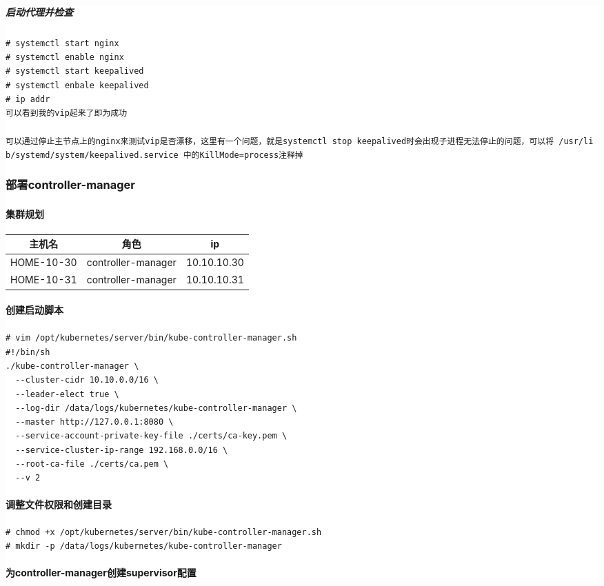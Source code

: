 

##### 启动代理并检查

```
# systemctl start nginx
# systemctl enable nginx
# systemctl start keepalived
# systemctl enbale keepalived
# ip addr 
可以看到我的vip起来了即为成功

可以通过停止主节点上的nginx来测试vip是否漂移，这里有一个问题，就是systemctl stop keepalived时会出现子进程无法停止的问题，可以将 /usr/lib/systemd/system/keepalived.service 中的KillMode=process注释掉
```



### 部署controller-manager

#### 集群规划

| 主机名     | 角色               | ip          |
| ---------- | ------------------ | ----------- |
| HOME-10-30 | controller-manager | 10.10.10.30 |
| HOME-10-31 | controller-manager | 10.10.10.31 |



#### 创建启动脚本

```
# vim /opt/kubernetes/server/bin/kube-controller-manager.sh
#!/bin/sh
./kube-controller-manager \
  --cluster-cidr 10.10.0.0/16 \
  --leader-elect true \
  --log-dir /data/logs/kubernetes/kube-controller-manager \
  --master http://127.0.0.1:8080 \
  --service-account-private-key-file ./certs/ca-key.pem \
  --service-cluster-ip-range 192.168.0.0/16 \
  --root-ca-file ./certs/ca.pem \
  --v 2
```



#### 调整文件权限和创建目录

```
# chmod +x /opt/kubernetes/server/bin/kube-controller-manager.sh
# mkdir -p /data/logs/kubernetes/kube-controller-manager
```



#### 为controller-manager创建supervisor配置
